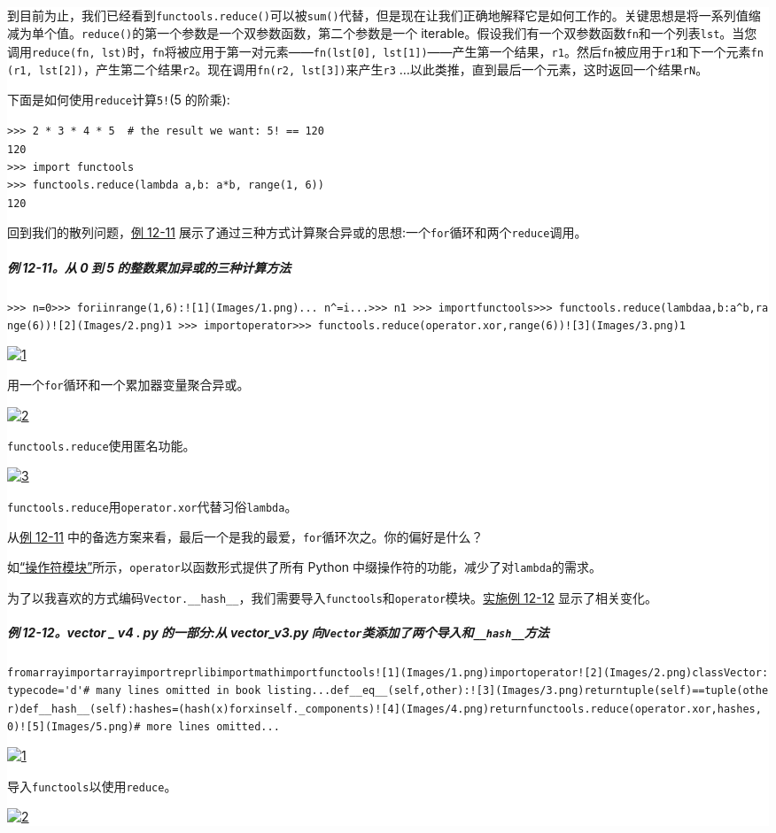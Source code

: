 到目前为止，我们已经看到`functools.reduce()`可以被`sum()`代替，但是现在让我们正确地解释它是如何工作的。关键思想是将一系列值缩减为单个值。`reduce()`的第一个参数是一个双参数函数，第二个参数是一个 iterable。假设我们有一个双参数函数`fn`和一个列表`lst`。当您调用`reduce(fn, lst)`时，`fn`将被应用于第一对元素——`fn(lst[0], lst[1])`——产生第一个结果，`r1`。然后`fn`被应用于`r1`和下一个元素`fn(r1, lst[2])`，产生第二个结果`r2`。现在调用`fn(r2, lst[3])`来产生`r3` …以此类推，直到最后一个元素，这时返回一个结果`rN`。

下面是如何使用`reduce`计算`5!`(5 的阶乘):

```
>>> 2 * 3 * 4 * 5  # the result we want: 5! == 120
120
>>> import functools
>>> functools.reduce(lambda a,b: a*b, range(1, 6))
120
```

回到我们的散列问题，[例 12-11](#ex_reduce_xor) 展示了通过三种方式计算聚合异或的思想:一个`for`循环和两个`reduce`调用。

##### 例 12-11。从 0 到 5 的整数累加异或的三种计算方法

```
>>> n=0>>> foriinrange(1,6):![1](Images/1.png)... n^=i...>>> n1 >>> importfunctools>>> functools.reduce(lambdaa,b:a^b,range(6))![2](Images/2.png)1 >>> importoperator>>> functools.reduce(operator.xor,range(6))![3](Images/3.png)1
```

[![1](Images/1.png)](#co_special_methods_for_sequences_CO10-1)

用一个`for`循环和一个累加器变量聚合异或。

[![2](Images/2.png)](#co_special_methods_for_sequences_CO10-2)

`functools.reduce`使用匿名功能。

[![3](Images/3.png)](#co_special_methods_for_sequences_CO10-3)

`functools.reduce`用`operator.xor`代替习俗`lambda`。

从[例 12-11](#ex_reduce_xor) 中的备选方案来看，最后一个是我的最爱，`for`循环次之。你的偏好是什么？

如[“操作符模块”](ch07.xhtml#operator_module_section)所示，`operator`以函数形式提供了所有 Python 中缀操作符的功能，减少了对`lambda`的需求。

为了以我喜欢的方式编码`Vector.__hash__`，我们需要导入`functools`和`operator`模块。[实施例 12-12](#ex_vector_v4) 显示了相关变化。

##### 例 12-12。vector _ v4 . py 的一部分:从 vector_v3.py 向`Vector`类添加了两个导入和`__hash__`方法

```
fromarrayimportarrayimportreprlibimportmathimportfunctools![1](Images/1.png)importoperator![2](Images/2.png)classVector:typecode='d'# many lines omitted in book listing...def__eq__(self,other):![3](Images/3.png)returntuple(self)==tuple(other)def__hash__(self):hashes=(hash(x)forxinself._components)![4](Images/4.png)returnfunctools.reduce(operator.xor,hashes,0)![5](Images/5.png)# more lines omitted...
```

[![1](Images/1.png)](#co_special_methods_for_sequences_CO11-1)

导入`functools`以使用`reduce`。

[![2](Images/2.png)](#co_special_methods_for_sequences_CO11-2)
